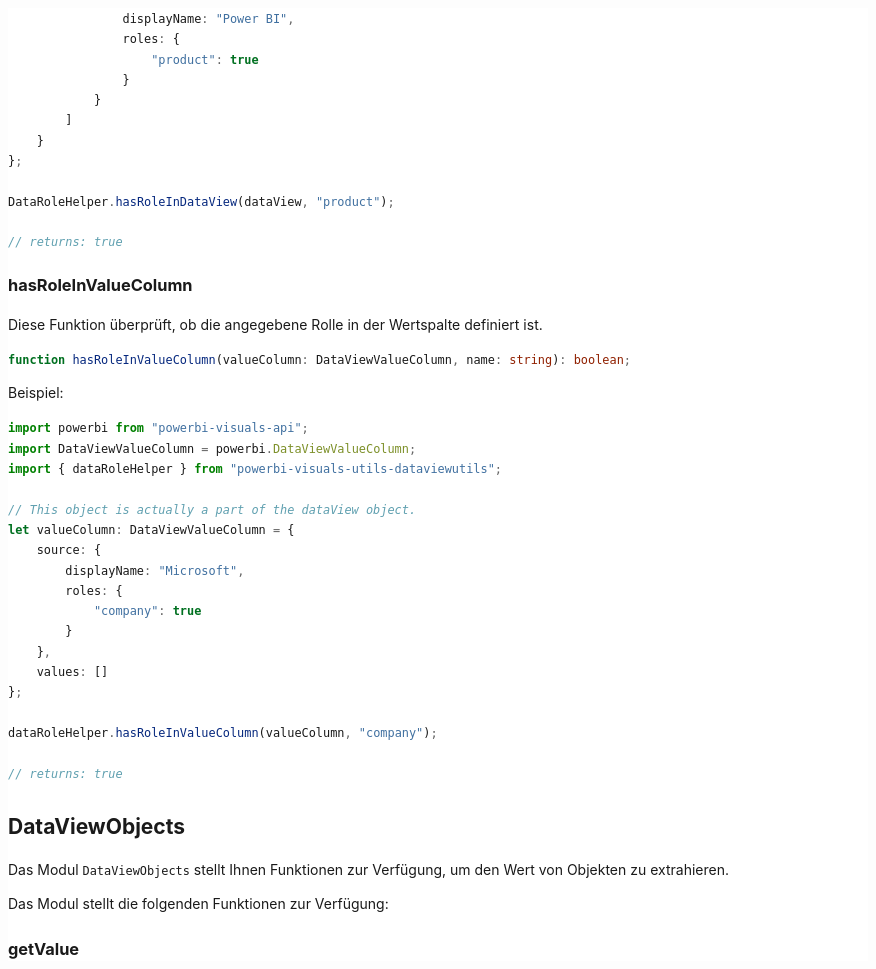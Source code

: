 ```typescript
                displayName: "Power BI",
                roles: {
                    "product": true
                }
            }
        ]
    }
};

DataRoleHelper.hasRoleInDataView(dataView, "product");

// returns: true
```

### <a name="hasroleinvaluecolumn"></a>hasRoleInValueColumn

Diese Funktion überprüft, ob die angegebene Rolle in der Wertspalte definiert ist.

```typescript
function hasRoleInValueColumn(valueColumn: DataViewValueColumn, name: string): boolean;
```

Beispiel:

```typescript
import powerbi from "powerbi-visuals-api";
import DataViewValueColumn = powerbi.DataViewValueColumn;
import { dataRoleHelper } from "powerbi-visuals-utils-dataviewutils";

// This object is actually a part of the dataView object.
let valueColumn: DataViewValueColumn = {
    source: {
        displayName: "Microsoft",
        roles: {
            "company": true
        }
    },
    values: []
};

dataRoleHelper.hasRoleInValueColumn(valueColumn, "company");

// returns: true
```

## <a name="dataviewobjects"></a>DataViewObjects

Das Modul `DataViewObjects` stellt Ihnen Funktionen zur Verfügung, um den Wert von Objekten zu extrahieren.

Das Modul stellt die folgenden Funktionen zur Verfügung:

### <a name="getvalue"></a>getValue
